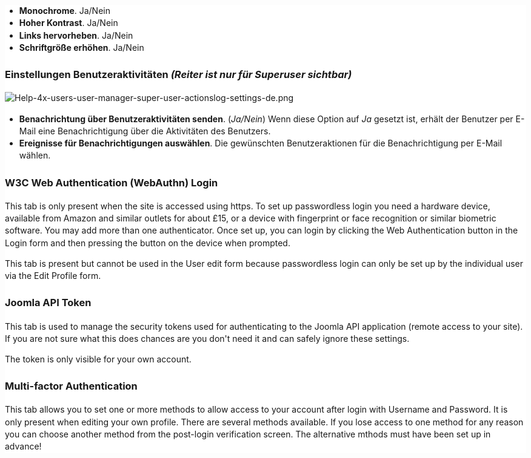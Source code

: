 - **Monochrome**. Ja/Nein
- **Hoher Kontrast**. Ja/Nein
- **Links hervorheben**. Ja/Nein
- **Schriftgröße erhöhen**. Ja/Nein

### Einstellungen Benutzeraktivitäten *(Reiter ist nur für Superuser sichtbar)*

<img
src="https://docs.joomla.org/images/thumb/e/ea/Help-4x-users-user-manager-super-user-actionslog-settings-de.png/600px-Help-4x-users-user-manager-super-user-actionslog-settings-de.png"
decoding="async"
srcset="https://docs.joomla.org/images/thumb/e/ea/Help-4x-users-user-manager-super-user-actionslog-settings-de.png/900px-Help-4x-users-user-manager-super-user-actionslog-settings-de.png 1.5x, https://docs.joomla.org/images/thumb/e/ea/Help-4x-users-user-manager-super-user-actionslog-settings-de.png/1200px-Help-4x-users-user-manager-super-user-actionslog-settings-de.png 2x"
data-file-width="1388" data-file-height="551" width="600" height="238"
alt="Help-4x-users-user-manager-super-user-actionslog-settings-de.png" />

- **Benachrichtung über Benutzeraktivitäten senden**. (*Ja/Nein*) Wenn
  diese Option auf *Ja* gesetzt ist, erhält der Benutzer per E-Mail eine
  Benachrichtigung über die Aktivitäten des Benutzers.
- **Ereignisse für Benachrichtigungen auswählen**. Die gewünschten
  Benutzeraktionen für die Benachrichtigung per E-Mail wählen.

### W3C Web Authentication (WebAuthn) Login

This tab is only present when the site is accessed using https. To set
up passwordless login you need a hardware device, available from Amazon
and similar outlets for about £15, or a device with fingerprint or face
recognition or similar biometric software. You may add more than one
authenticator. Once set up, you can login by clicking the Web
Authentication button in the Login form and then pressing the button on
the device when prompted.

This tab is present but cannot be used in the User edit form because
passwordless login can only be set up by the individual user via the
Edit Profile form.

### Joomla API Token

This tab is used to manage the security tokens used for authenticating
to the Joomla API application (remote access to your site). If you are
not sure what this does chances are you don't need it and can safely
ignore these settings.

The token is only visible for your own account.

### Multi-factor Authentication

This tab allows you to set one or more methods to allow access to your
account after login with Username and Password. It is only present when
editing your own profile. There are several methods available. If you
lose access to one method for any reason you can choose another method
from the post-login verification screen. The alternative mthods must
have been set up in advance!
